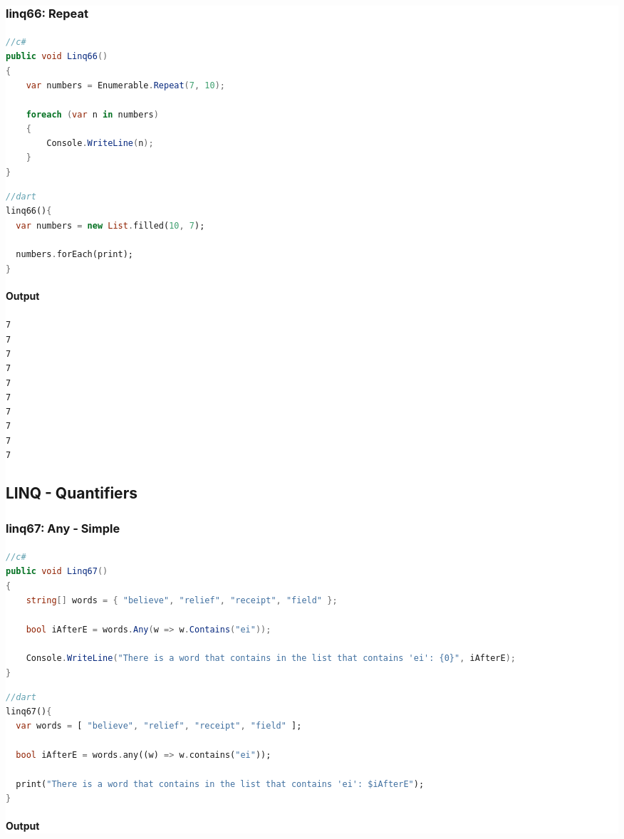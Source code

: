### linq66: Repeat
```csharp
//c#
public void Linq66() 
{ 
    var numbers = Enumerable.Repeat(7, 10); 
  
    foreach (var n in numbers) 
    {  
        Console.WriteLine(n); 
    } 
}
```
```dart
//dart
linq66(){
  var numbers = new List.filled(10, 7); 

  numbers.forEach(print);
}
```
#### Output

    7
    7
    7
    7
    7
    7
    7
    7
    7
    7


LINQ - Quantifiers
------------------

### linq67: Any - Simple
```csharp
//c#
public void Linq67() 
{ 
    string[] words = { "believe", "relief", "receipt", "field" }; 
  
    bool iAfterE = words.Any(w => w.Contains("ei")); 
 
    Console.WriteLine("There is a word that contains in the list that contains 'ei': {0}", iAfterE); 
}
```
```dart
//dart
linq67(){
  var words = [ "believe", "relief", "receipt", "field" ]; 
  
  bool iAfterE = words.any((w) => w.contains("ei")); 
  
  print("There is a word that contains in the list that contains 'ei': $iAfterE"); 
}
```
#### Output

